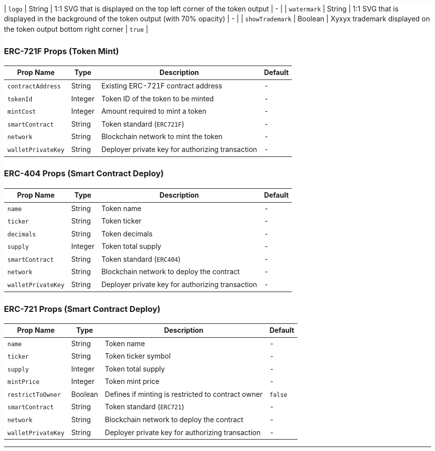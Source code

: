 | `logo`               | String   | 1:1 SVG that is displayed on the top left corner of the token output                             | -                                                      |
| `watermark`          | String   | 1:1 SVG that is displayed in the background of the token output (with 70% opacity)                             | -                                                 |
| `showTrademark`      | Boolean  | Xyxyx trademark displayed on the token output bottom right corner                                   | `true`                                                 |

### ERC-721F Props (Token Mint)
| Prop Name            | Type     | Description                                                              | Default                                                |
|----------------------|----------|--------------------------------------------------------------------------|--------------------------------------------------------|
| `contractAddress`    | String   | Existing ERC-721F contract address                     | -                                                      |
| `tokenId`            | Integer   | Token ID of the token to be minted                                      | -      
| `mintCost`           | Integer   | Amount required to mint a token                     | -
| `smartContract`      | String   | Token standard (`ERC721F`)                           | -                                                      |
| `network`            | String   | Blockchain network to mint the token                                     | -                     
| `walletPrivateKey`   | String   | Deployer private key for authorizing transaction                                     | -                                                      |                                     |

### ERC-404 Props (Smart Contract Deploy)
| Prop Name            | Type     | Description                                                              | Default                                                |
|----------------------|----------|--------------------------------------------------------------------------|--------------------------------------------------------|
| `name`          | String   | Token name                                              | -                                                      |
| `ticker`        | String   | Token ticker                                       | -                                                      |
| `decimals`        | String   | Token decimals                                       | -                                                      |
| `supply`             | Integer   | Token total supply                                       | -                                                      |
| `smartContract`      | String   | Token standard (`ERC404`)                           | -                                                      |
| `network`            | String   | Blockchain network to deploy the contract                                     | -   
| `walletPrivateKey`   | String   | Deployer private key for authorizing transaction                                      | -  |

### ERC-721 Props (Smart Contract Deploy)
| Prop Name            | Type     | Description                                                              | Default                                                |
|----------------------|----------|--------------------------------------------------------------------------|--------------------------------------------------------|
| `name`          | String   | Token name                                               | -                                                      |
| `ticker`        | String   | Token ticker symbol                                       | -                                                      |
| `supply`             | Integer   | Token total supply                                         | -                                                      |
| `mintPrice`             | Integer   | Token mint price                                       | -                                                      |
| `restrictToOwner`             | Boolean   | Defines if minting is restricted to contract owner                                       | `false`                                                      |
| `smartContract`      | String   | Token standard (`ERC721`)                           | -                                                      |
| `network`            | String   | Blockchain network to deploy the contract                                       | -   
| `walletPrivateKey`   | String   | Deployer private key for authorizing transaction                                     | -  |

---